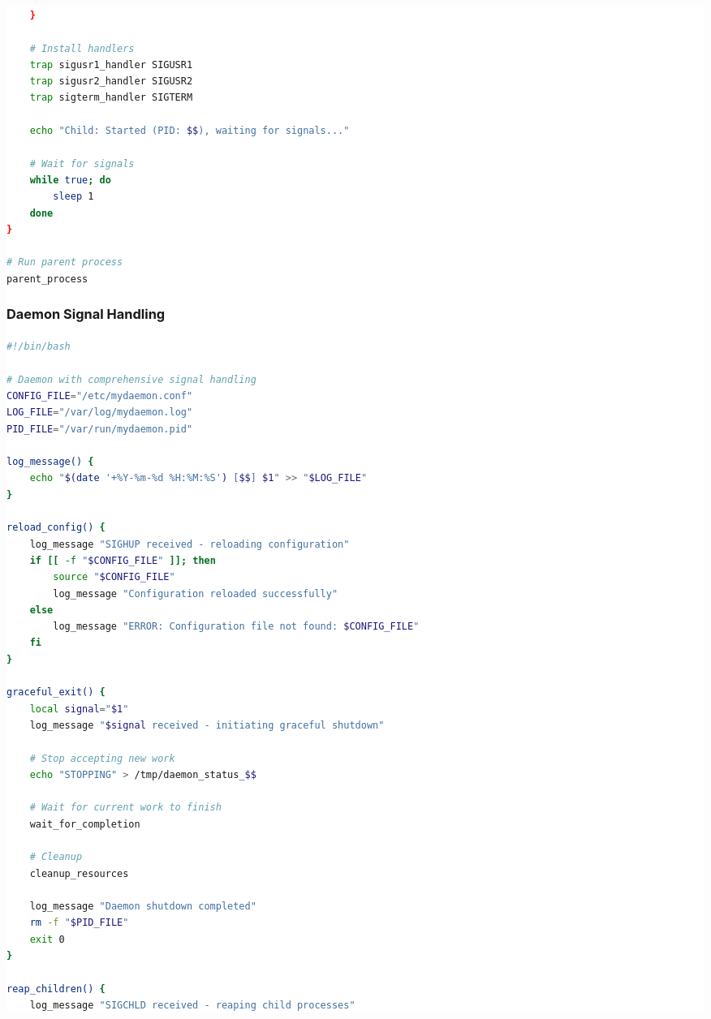 ```bash
    }
    
    # Install handlers
    trap sigusr1_handler SIGUSR1
    trap sigusr2_handler SIGUSR2
    trap sigterm_handler SIGTERM
    
    echo "Child: Started (PID: $$), waiting for signals..."
    
    # Wait for signals
    while true; do
        sleep 1
    done
}

# Run parent process
parent_process
```

### Daemon Signal Handling

```bash
#!/bin/bash

# Daemon with comprehensive signal handling
CONFIG_FILE="/etc/mydaemon.conf"
LOG_FILE="/var/log/mydaemon.log"
PID_FILE="/var/run/mydaemon.pid"

log_message() {
    echo "$(date '+%Y-%m-%d %H:%M:%S') [$$] $1" >> "$LOG_FILE"
}

reload_config() {
    log_message "SIGHUP received - reloading configuration"
    if [[ -f "$CONFIG_FILE" ]]; then
        source "$CONFIG_FILE"
        log_message "Configuration reloaded successfully"
    else
        log_message "ERROR: Configuration file not found: $CONFIG_FILE"
    fi
}

graceful_exit() {
    local signal="$1"
    log_message "$signal received - initiating graceful shutdown"
    
    # Stop accepting new work
    echo "STOPPING" > /tmp/daemon_status_$$
    
    # Wait for current work to finish
    wait_for_completion
    
    # Cleanup
    cleanup_resources
    
    log_message "Daemon shutdown completed"
    rm -f "$PID_FILE"
    exit 0
}

reap_children() {
    log_message "SIGCHLD received - reaping child processes"
```
